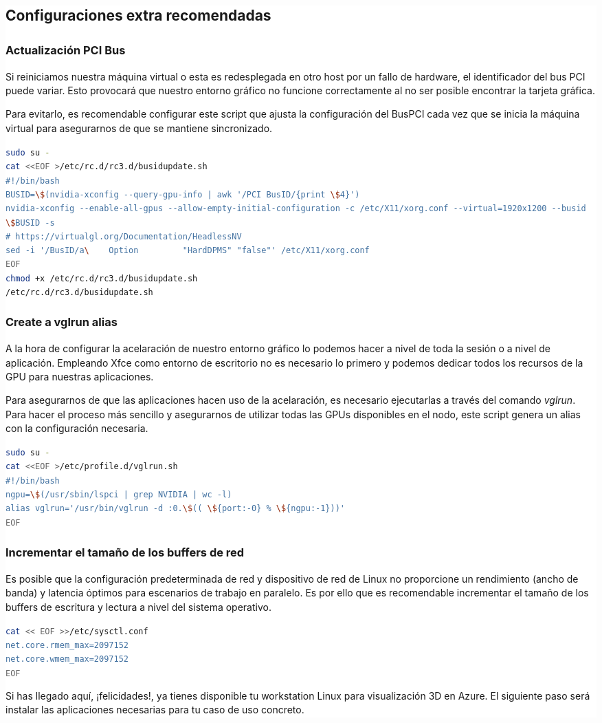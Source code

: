 ## Configuraciones extra recomendadas

### Actualización PCI Bus

Si reiniciamos nuestra máquina virtual o esta es redesplegada en otro host por un fallo de hardware, el identificador del bus PCI puede variar. Esto provocará que nuestro entorno gráfico no funcione correctamente al no ser posible encontrar la tarjeta gráfica.

Para evitarlo, es recomendable configurar este script que ajusta la configuración del BusPCI cada vez que se inicia la máquina virtual para asegurarnos de que se mantiene sincronizado.

```bash
sudo su -
cat <<EOF >/etc/rc.d/rc3.d/busidupdate.sh
#!/bin/bash
BUSID=\$(nvidia-xconfig --query-gpu-info | awk '/PCI BusID/{print \$4}')
nvidia-xconfig --enable-all-gpus --allow-empty-initial-configuration -c /etc/X11/xorg.conf --virtual=1920x1200 --busid \$BUSID -s
# https://virtualgl.org/Documentation/HeadlessNV
sed -i '/BusID/a\    Option         "HardDPMS" "false"' /etc/X11/xorg.conf
EOF
chmod +x /etc/rc.d/rc3.d/busidupdate.sh
/etc/rc.d/rc3.d/busidupdate.sh
 ```


### Create a vglrun alias

A la hora de configurar la acelaración de nuestro entorno gráfico lo podemos hacer a nivel de toda la sesión o a nivel de aplicación. Empleando Xfce como entorno de escritorio no es necesario lo primero y podemos dedicar todos los recursos de la GPU para nuestras aplicaciones. 

Para asegurarnos de que las aplicaciones hacen uso de la acelaración, es necesario ejecutarlas a través del comando *vglrun*. Para hacer el proceso más sencillo y asegurarnos de utilizar todas las GPUs disponibles en el nodo, este script genera un alias con la configuración necesaria.

```bash
sudo su -
cat <<EOF >/etc/profile.d/vglrun.sh 
#!/bin/bash
ngpu=\$(/usr/sbin/lspci | grep NVIDIA | wc -l)
alias vglrun='/usr/bin/vglrun -d :0.\$(( \${port:-0} % \${ngpu:-1}))'
EOF
```


### Incrementar el tamaño de los buffers de red

Es posible que la configuración predeterminada de red y dispositivo de red de Linux no proporcione un rendimiento (ancho de banda) y latencia óptimos para escenarios de trabajo en paralelo. Es por ello que es recomendable incrementar el tamaño de los buffers de escritura y lectura a nivel del sistema operativo.

```bash
cat << EOF >>/etc/sysctl.conf
net.core.rmem_max=2097152
net.core.wmem_max=2097152
EOF
```

Si has llegado aquí, ¡felicidades!, ya tienes disponible tu workstation Linux para visualización 3D en Azure. El siguiente paso será instalar las aplicaciones necesarias para tu caso de uso concreto.




